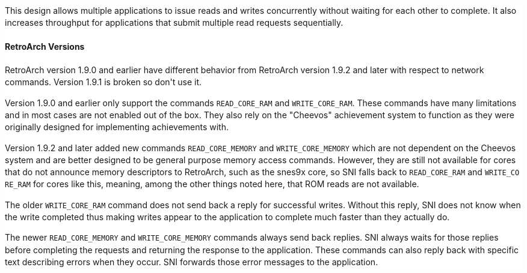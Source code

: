 This design allows multiple applications to issue reads and writes concurrently
without waiting for each other to complete. It also increases throughput for
applications that submit multiple read requests sequentially.

#### RetroArch Versions

RetroArch version 1.9.0 and earlier have different behavior from RetroArch
version 1.9.2 and later with respect to network commands. Version 1.9.1 is
broken so don't use it.

Version 1.9.0 and earlier only support the commands `READ_CORE_RAM` and
`WRITE_CORE_RAM`. These commands have many limitations and in most cases are
not enabled out of the box. They also rely on the "Cheevos" achievement
system to function as they were originally designed for implementing
achievements with.

Version 1.9.2 and later added new commands `READ_CORE_MEMORY` and
`WRITE_CORE_MEMORY` which are not dependent on the Cheevos system and are
better designed to be general purpose memory access commands. However, they are
still not available for cores that do not announce memory descriptors to
RetroArch, such as the snes9x core, so SNI falls back to `READ_CORE_RAM`
and `WRITE_CORE_RAM` for cores like this, meaning, among the other things noted
here, that ROM reads are not available.

The older `WRITE_CORE_RAM` command does not send back a reply for successful
writes. Without this reply, SNI does not know when the write completed thus
making writes appear to the application to complete much faster than they
actually do.

The newer `READ_CORE_MEMORY` and `WRITE_CORE_MEMORY` commands always send
back replies. SNI always waits for those replies before completing the requests
and returning the response to the application. These commands can also reply
back with specific text describing errors when they occur. SNI forwards those
error messages to the application.
